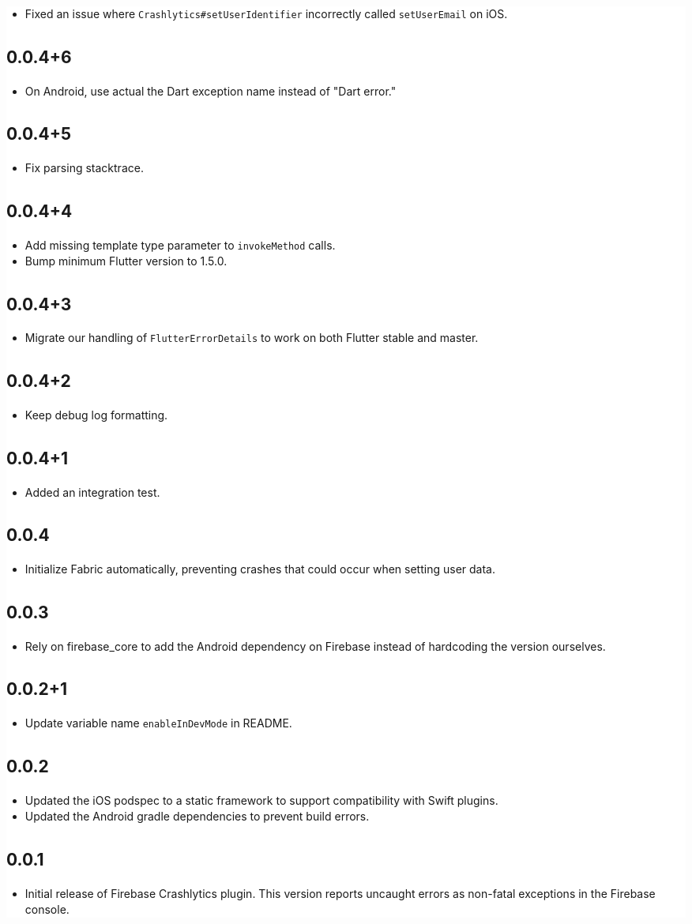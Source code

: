* Fixed an issue where `Crashlytics#setUserIdentifier` incorrectly called `setUserEmail` on iOS.

## 0.0.4+6

* On Android, use actual the Dart exception name instead of "Dart error."

## 0.0.4+5

* Fix parsing stacktrace.

## 0.0.4+4

* Add missing template type parameter to `invokeMethod` calls.
* Bump minimum Flutter version to 1.5.0.

## 0.0.4+3

* Migrate our handling of `FlutterErrorDetails` to work on both Flutter stable
  and master.

## 0.0.4+2

* Keep debug log formatting.

## 0.0.4+1

* Added an integration test.

## 0.0.4

* Initialize Fabric automatically, preventing crashes that could occur when setting user data.

## 0.0.3

* Rely on firebase_core to add the Android dependency on Firebase instead of hardcoding the version ourselves.

## 0.0.2+1

* Update variable name `enableInDevMode` in README.

## 0.0.2

* Updated the iOS podspec to a static framework to support compatibility with Swift plugins.
* Updated the Android gradle dependencies to prevent build errors.

## 0.0.1

* Initial release of Firebase Crashlytics plugin.
This version reports uncaught errors as non-fatal exceptions in the
Firebase console.
